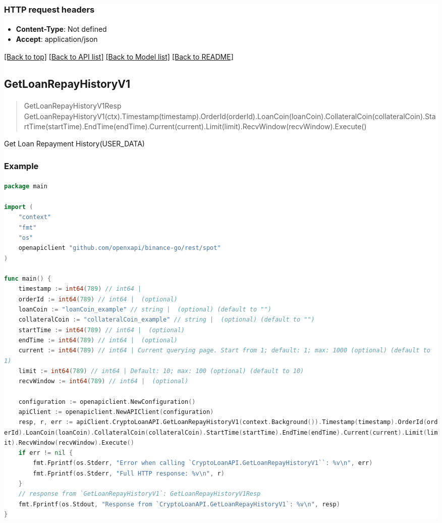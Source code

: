 ### HTTP request headers

- **Content-Type**: Not defined
- **Accept**: application/json

[[Back to top]](#) [[Back to API list]](../README.md#documentation-for-api-endpoints)
[[Back to Model list]](../README.md#documentation-for-models)
[[Back to README]](../README.md)


## GetLoanRepayHistoryV1

> GetLoanRepayHistoryV1Resp GetLoanRepayHistoryV1(ctx).Timestamp(timestamp).OrderId(orderId).LoanCoin(loanCoin).CollateralCoin(collateralCoin).StartTime(startTime).EndTime(endTime).Current(current).Limit(limit).RecvWindow(recvWindow).Execute()

Get Loan Repayment History(USER_DATA)



### Example

```go
package main

import (
	"context"
	"fmt"
	"os"
	openapiclient "github.com/openxapi/binance-go/rest/spot"
)

func main() {
	timestamp := int64(789) // int64 | 
	orderId := int64(789) // int64 |  (optional)
	loanCoin := "loanCoin_example" // string |  (optional) (default to "")
	collateralCoin := "collateralCoin_example" // string |  (optional) (default to "")
	startTime := int64(789) // int64 |  (optional)
	endTime := int64(789) // int64 |  (optional)
	current := int64(789) // int64 | Current querying page. Start from 1; default: 1; max: 1000 (optional) (default to 1)
	limit := int64(789) // int64 | Default: 10; max: 100 (optional) (default to 10)
	recvWindow := int64(789) // int64 |  (optional)

	configuration := openapiclient.NewConfiguration()
	apiClient := openapiclient.NewAPIClient(configuration)
	resp, r, err := apiClient.CryptoLoanAPI.GetLoanRepayHistoryV1(context.Background()).Timestamp(timestamp).OrderId(orderId).LoanCoin(loanCoin).CollateralCoin(collateralCoin).StartTime(startTime).EndTime(endTime).Current(current).Limit(limit).RecvWindow(recvWindow).Execute()
	if err != nil {
		fmt.Fprintf(os.Stderr, "Error when calling `CryptoLoanAPI.GetLoanRepayHistoryV1``: %v\n", err)
		fmt.Fprintf(os.Stderr, "Full HTTP response: %v\n", r)
	}
	// response from `GetLoanRepayHistoryV1`: GetLoanRepayHistoryV1Resp
	fmt.Fprintf(os.Stdout, "Response from `CryptoLoanAPI.GetLoanRepayHistoryV1`: %v\n", resp)
}
```
